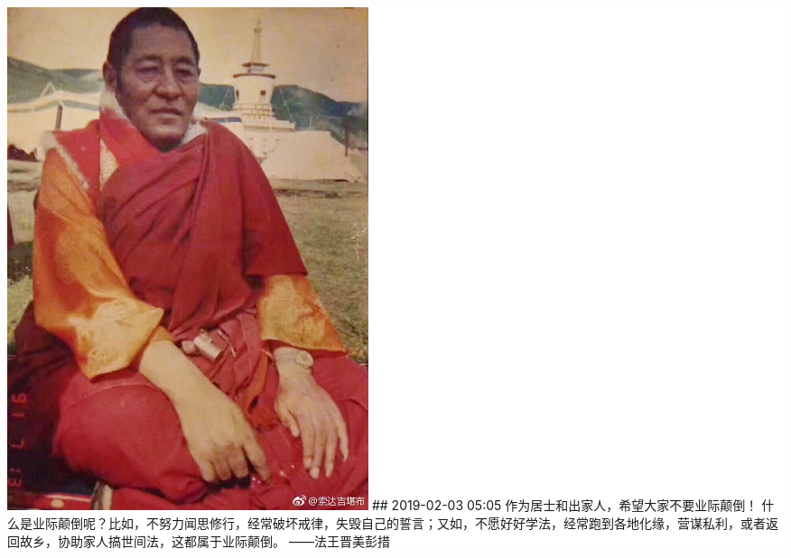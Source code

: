 <img src="../Image/697ccf95ly1fzkvvd968bj20pl0zk7h0.jpg" width="400">
 ## 2019-02-03 05:05
作为居士和出家人，希望大家不要业际颠倒！
什么是业际颠倒呢？比如，不努力闻思修行，经常破坏戒律，失毁自己的誓言；又如，不愿好好学法，经常跑到各地化缘，营谋私利，或者返回故乡，协助家人搞世间法，这都属于业际颠倒。
——法王晋美彭措